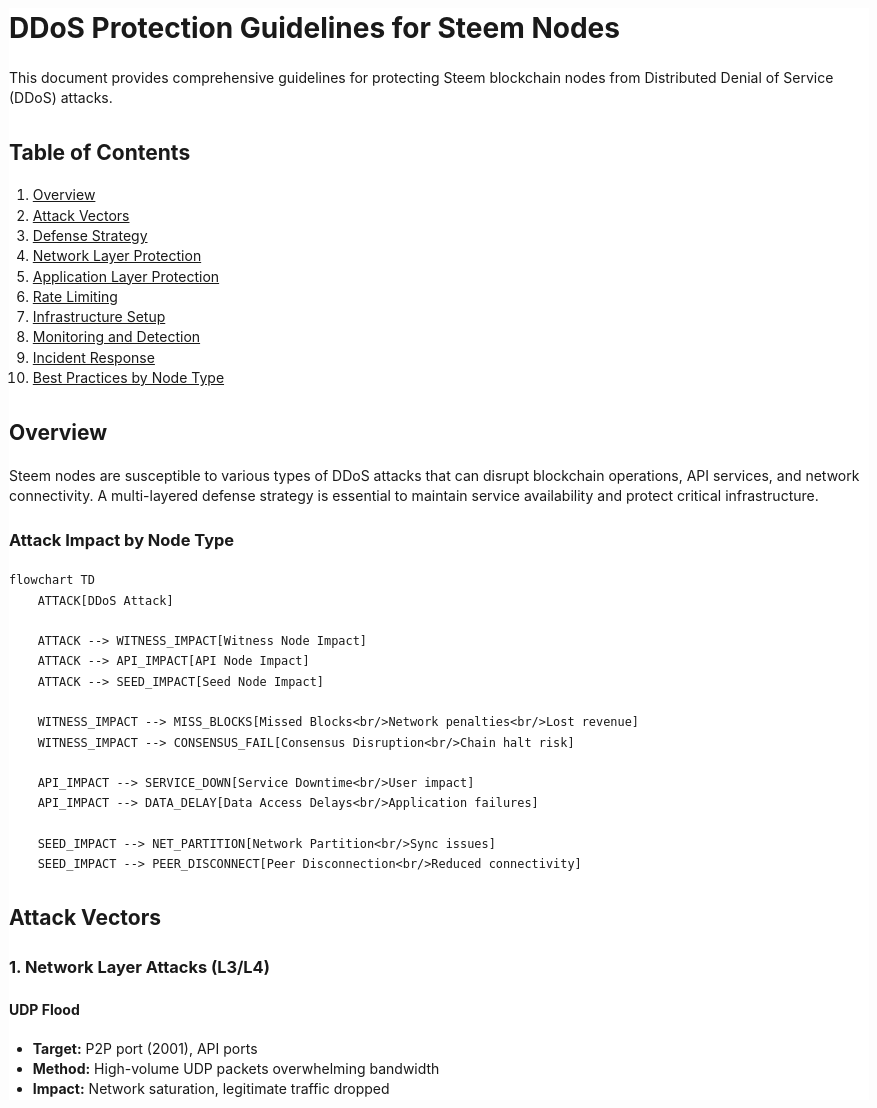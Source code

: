 # DDoS Protection Guidelines for Steem Nodes

This document provides comprehensive guidelines for protecting Steem blockchain nodes from Distributed Denial of Service (DDoS) attacks.

## Table of Contents

1. [Overview](#overview)
2. [Attack Vectors](#attack-vectors)
3. [Defense Strategy](#defense-strategy)
4. [Network Layer Protection](#network-layer-protection)
5. [Application Layer Protection](#application-layer-protection)
6. [Rate Limiting](#rate-limiting)
7. [Infrastructure Setup](#infrastructure-setup)
8. [Monitoring and Detection](#monitoring-and-detection)
9. [Incident Response](#incident-response)
10. [Best Practices by Node Type](#best-practices-by-node-type)

## Overview

Steem nodes are susceptible to various types of DDoS attacks that can disrupt blockchain operations, API services, and network connectivity. A multi-layered defense strategy is essential to maintain service availability and protect critical infrastructure.

### Attack Impact by Node Type

```mermaid
flowchart TD
    ATTACK[DDoS Attack]

    ATTACK --> WITNESS_IMPACT[Witness Node Impact]
    ATTACK --> API_IMPACT[API Node Impact]
    ATTACK --> SEED_IMPACT[Seed Node Impact]

    WITNESS_IMPACT --> MISS_BLOCKS[Missed Blocks<br/>Network penalties<br/>Lost revenue]
    WITNESS_IMPACT --> CONSENSUS_FAIL[Consensus Disruption<br/>Chain halt risk]

    API_IMPACT --> SERVICE_DOWN[Service Downtime<br/>User impact]
    API_IMPACT --> DATA_DELAY[Data Access Delays<br/>Application failures]

    SEED_IMPACT --> NET_PARTITION[Network Partition<br/>Sync issues]
    SEED_IMPACT --> PEER_DISCONNECT[Peer Disconnection<br/>Reduced connectivity]
```

## Attack Vectors

### 1. Network Layer Attacks (L3/L4)

#### UDP Flood
- **Target:** P2P port (2001), API ports
- **Method:** High-volume UDP packets overwhelming bandwidth
- **Impact:** Network saturation, legitimate traffic dropped

